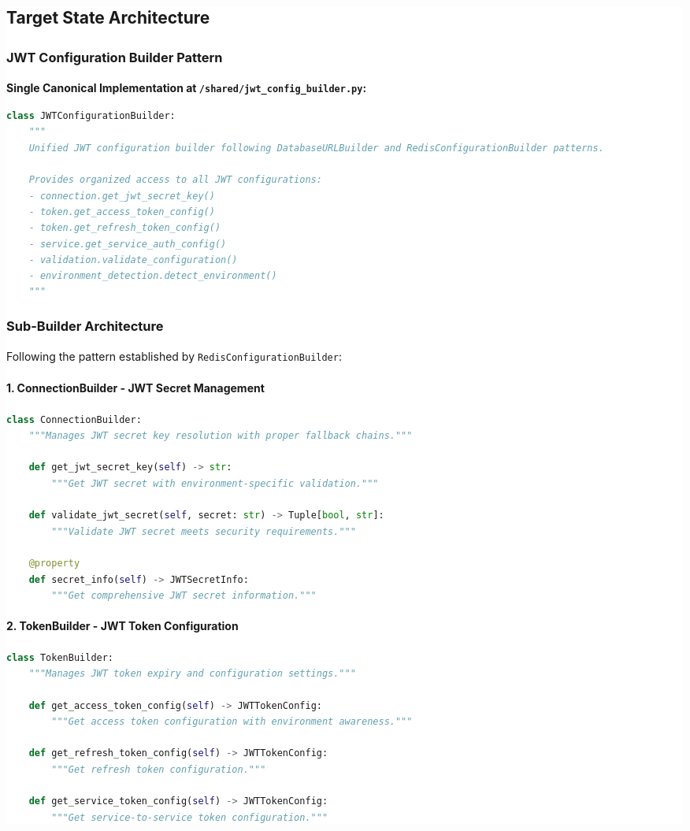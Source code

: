 ## Target State Architecture

### JWT Configuration Builder Pattern

**Single Canonical Implementation at `/shared/jwt_config_builder.py`:**

```python
class JWTConfigurationBuilder:
    """
    Unified JWT configuration builder following DatabaseURLBuilder and RedisConfigurationBuilder patterns.
    
    Provides organized access to all JWT configurations:
    - connection.get_jwt_secret_key()
    - token.get_access_token_config()
    - token.get_refresh_token_config()
    - service.get_service_auth_config()
    - validation.validate_configuration()
    - environment_detection.detect_environment()
    """
```

### Sub-Builder Architecture

Following the pattern established by `RedisConfigurationBuilder`:

#### 1. **ConnectionBuilder** - JWT Secret Management
```python
class ConnectionBuilder:
    """Manages JWT secret key resolution with proper fallback chains."""
    
    def get_jwt_secret_key(self) -> str:
        """Get JWT secret with environment-specific validation."""
        
    def validate_jwt_secret(self, secret: str) -> Tuple[bool, str]:
        """Validate JWT secret meets security requirements."""
        
    @property
    def secret_info(self) -> JWTSecretInfo:
        """Get comprehensive JWT secret information."""
```

#### 2. **TokenBuilder** - JWT Token Configuration  
```python
class TokenBuilder:
    """Manages JWT token expiry and configuration settings."""
    
    def get_access_token_config(self) -> JWTTokenConfig:
        """Get access token configuration with environment awareness."""
        
    def get_refresh_token_config(self) -> JWTTokenConfig:
        """Get refresh token configuration."""
        
    def get_service_token_config(self) -> JWTTokenConfig:
        """Get service-to-service token configuration."""
```

